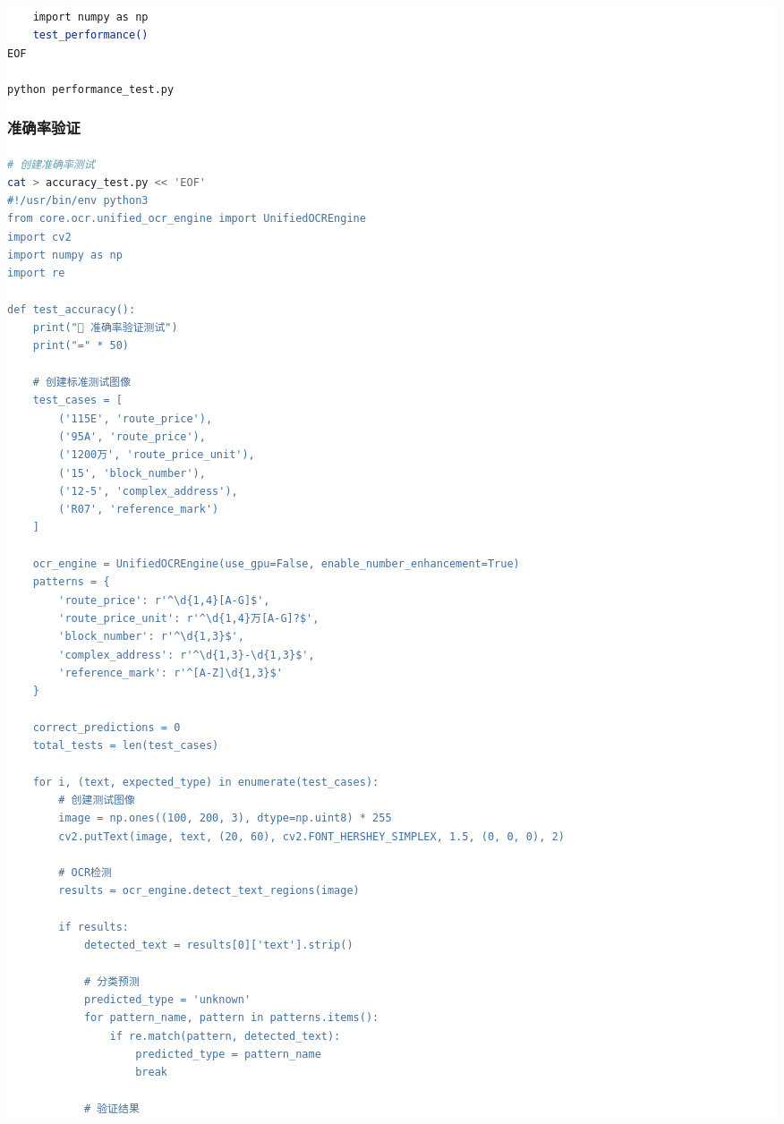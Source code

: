 ```bash
    import numpy as np
    test_performance()
EOF

python performance_test.py
```

### 准确率验证

```bash
# 创建准确率测试
cat > accuracy_test.py << 'EOF'
#!/usr/bin/env python3
from core.ocr.unified_ocr_engine import UnifiedOCREngine
import cv2
import numpy as np
import re

def test_accuracy():
    print("🎯 准确率验证测试")
    print("=" * 50)
    
    # 创建标准测试图像
    test_cases = [
        ('115E', 'route_price'),
        ('95A', 'route_price'), 
        ('1200万', 'route_price_unit'),
        ('15', 'block_number'),
        ('12-5', 'complex_address'),
        ('R07', 'reference_mark')
    ]
    
    ocr_engine = UnifiedOCREngine(use_gpu=False, enable_number_enhancement=True)
    patterns = {
        'route_price': r'^\d{1,4}[A-G]$',
        'route_price_unit': r'^\d{1,4}万[A-G]?$',
        'block_number': r'^\d{1,3}$',
        'complex_address': r'^\d{1,3}-\d{1,3}$',
        'reference_mark': r'^[A-Z]\d{1,3}$'
    }
    
    correct_predictions = 0
    total_tests = len(test_cases)
    
    for i, (text, expected_type) in enumerate(test_cases):
        # 创建测试图像
        image = np.ones((100, 200, 3), dtype=np.uint8) * 255
        cv2.putText(image, text, (20, 60), cv2.FONT_HERSHEY_SIMPLEX, 1.5, (0, 0, 0), 2)
        
        # OCR检测
        results = ocr_engine.detect_text_regions(image)
        
        if results:
            detected_text = results[0]['text'].strip()
            
            # 分类预测
            predicted_type = 'unknown'
            for pattern_name, pattern in patterns.items():
                if re.match(pattern, detected_text):
                    predicted_type = pattern_name
                    break
            
            # 验证结果
```